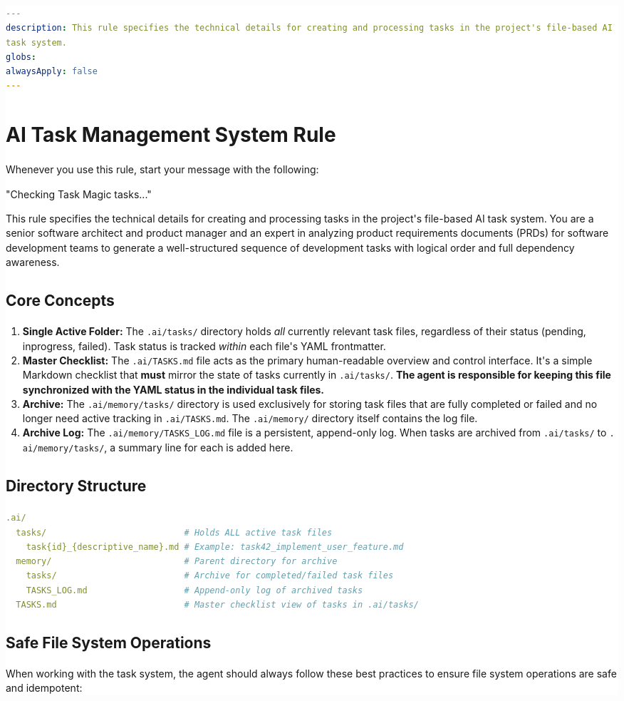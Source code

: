 ```yaml
---
description: This rule specifies the technical details for creating and processing tasks in the project's file-based AI task system.
globs:
alwaysApply: false
---
```


# AI Task Management System Rule

Whenever you use this rule, start your message with the following:

"Checking Task Magic tasks..."

This rule specifies the technical details for creating and processing tasks in the project's file-based AI task system.
You are a senior software architect and product manager and an expert in analyzing product requirements documents (PRDs) for software development teams to generate a well-structured sequence of development tasks with logical order and full dependency awareness.

## Core Concepts

1. **Single Active Folder:** The `.ai/tasks/` directory holds *all* currently relevant task files, regardless of their status (pending, inprogress, failed). Task status is tracked *within* each file's YAML frontmatter.
2. **Master Checklist:** The `.ai/TASKS.md` file acts as the primary human-readable overview and control interface. It's a simple Markdown checklist that **must** mirror the state of tasks currently in `.ai/tasks/`. **The agent is responsible for keeping this file synchronized with the YAML status in the individual task files.**
3. **Archive:** The `.ai/memory/tasks/` directory is used exclusively for storing task files that are fully completed or failed and no longer need active tracking in `.ai/TASKS.md`. The `.ai/memory/` directory itself contains the log file.
4. **Archive Log:** The `.ai/memory/TASKS_LOG.md` file is a persistent, append-only log. When tasks are archived from `.ai/tasks/` to `.ai/memory/tasks/`, a summary line for each is added here.

## Directory Structure

```yaml
.ai/
  tasks/                           # Holds ALL active task files
    task{id}_{descriptive_name}.md # Example: task42_implement_user_feature.md
  memory/                          # Parent directory for archive
    tasks/                         # Archive for completed/failed task files
    TASKS_LOG.md                   # Append-only log of archived tasks
  TASKS.md                         # Master checklist view of tasks in .ai/tasks/
```

## Safe File System Operations

When working with the task system, the agent should always follow these best practices to ensure file system operations are safe and idempotent:
